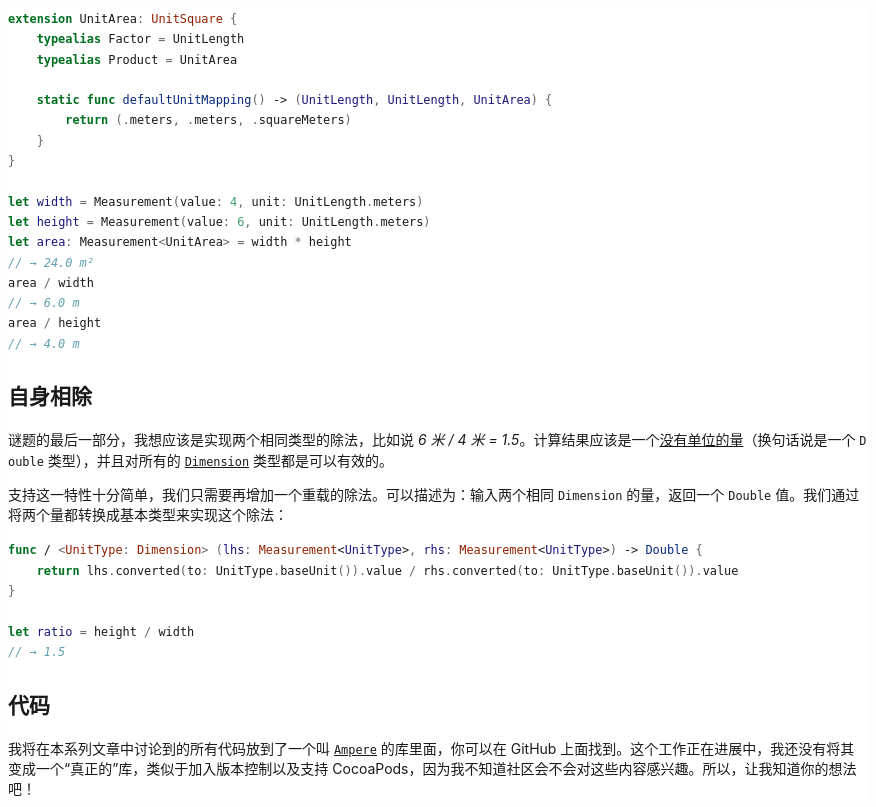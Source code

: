 ```swift
extension UnitArea: UnitSquare {
    typealias Factor = UnitLength
    typealias Product = UnitArea

    static func defaultUnitMapping() -> (UnitLength, UnitLength, UnitArea) {
        return (.meters, .meters, .squareMeters)
    }
}

let width = Measurement(value: 4, unit: UnitLength.meters)
let height = Measurement(value: 6, unit: UnitLength.meters)
let area: Measurement<UnitArea> = width * height
// → 24.0 m²
area / width
// → 6.0 m
area / height
// → 4.0 m
```

## 自身相除

谜题的最后一部分，我想应该是实现两个相同类型的除法，比如说 *6 米 / 4 米 = 1.5*。计算结果应该是一个[没有单位的量](https://en.wikipedia.org/wiki/Dimensionless_quantity)（换句话说是一个 `Double` 类型），并且对所有的 [`Dimension`](https://developer.apple.com/reference/foundation/nsdimension) 类型都是可以有效的。

支持这一特性十分简单，我们只需要再增加一个重载的除法。可以描述为：输入两个相同 `Dimension` 的量，返回一个 `Double` 值。我们通过将两个量都转换成基本类型来实现这个除法：

```swift
func / <UnitType: Dimension> (lhs: Measurement<UnitType>, rhs: Measurement<UnitType>) -> Double {
    return lhs.converted(to: UnitType.baseUnit()).value / rhs.converted(to: UnitType.baseUnit()).value
}

let ratio = height / width
// → 1.5
```

## 代码

我将在本系列文章中讨论到的所有代码放到了一个叫 [`Ampere`](https://github.com/ole/Ampere) 的库里面，你可以在 GitHub 上面找到。这个工作正在进展中，我还没有将其变成一个“真正的”库，类似于加入版本控制以及支持 CocoaPods，因为我不知道社区会不会对这些内容感兴趣。所以，让我知道你的想法吧！

[^1]: 在当前的实现中，单位映射的列表甚至没有被缓存下来，每次计算的时候都会重新创建一次。所以这毫无疑问是可以优化的，但不管怎样都会比不需要进行一次查询要慢。